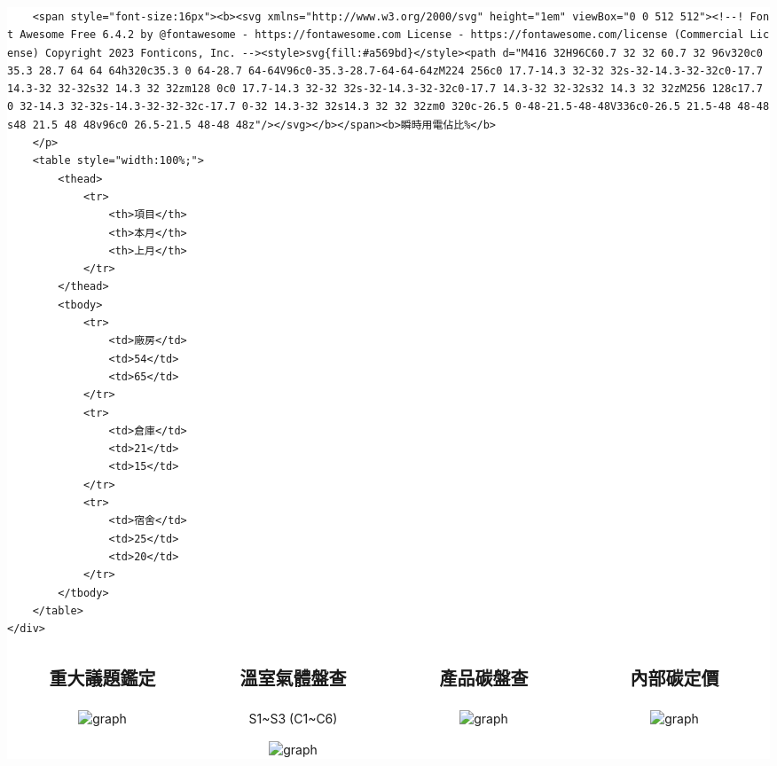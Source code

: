         <span style="font-size:16px"><b><svg xmlns="http://www.w3.org/2000/svg" height="1em" viewBox="0 0 512 512"><!--! Font Awesome Free 6.4.2 by @fontawesome - https://fontawesome.com License - https://fontawesome.com/license (Commercial License) Copyright 2023 Fonticons, Inc. --><style>svg{fill:#a569bd}</style><path d="M416 32H96C60.7 32 32 60.7 32 96v320c0 35.3 28.7 64 64 64h320c35.3 0 64-28.7 64-64V96c0-35.3-28.7-64-64-64zM224 256c0 17.7-14.3 32-32 32s-32-14.3-32-32c0-17.7 14.3-32 32-32s32 14.3 32 32zm128 0c0 17.7-14.3 32-32 32s-32-14.3-32-32c0-17.7 14.3-32 32-32s32 14.3 32 32zM256 128c17.7 0 32-14.3 32-32s-14.3-32-32-32c-17.7 0-32 14.3-32 32s14.3 32 32 32zm0 320c-26.5 0-48-21.5-48-48V336c0-26.5 21.5-48 48-48s48 21.5 48 48v96c0 26.5-21.5 48-48 48z"/></svg></b></span><b>瞬時用電佔比%</b>
        </p>
        <table style="width:100%;">
            <thead>
                <tr>
                    <th>項目</th>
                    <th>本月</th>
                    <th>上月</th>
                </tr>
            </thead>
            <tbody>
                <tr>
                    <td>廠房</td>
                    <td>54</td>
                    <td>65</td>
                </tr>
                <tr>
                    <td>倉庫</td>
                    <td>21</td>
                    <td>15</td>
                </tr>
                <tr>
                    <td>宿舍</td>
                    <td>25</td>
                    <td>20</td>
                </tr>
            </tbody>
        </table>
    </div>
</div>

<div style="display:flex;">
    <div style="flex:1;">
        <div align="center">
            <p style="font-size:20px"><b>重大議題鑑定</b></p>
            <img src="image.png" alt="graph" width="200"/>
        </div>
    </div>
    <div style="flex:1;">
         <div align="center">
            <p style="font-size:20px"><b>溫室氣體盤查</b></p>
            <p>S1~S3 (C1~C6)</p>
            <img src="image.png" alt="graph" width="200"/>
        </div>
    </div>
    <div style="flex:1;">
        <div align="center">
            <p style="font-size:20px"><b>產品碳盤查</b></p>
            <img src="image.png" alt="graph" width="200"/>
        </div>
    </div>
    <div style="flex:1;">
        <div align="center">
            <p style="font-size:20px"><b>內部碳定價</b></p>
            <img src="image.png" alt="graph" width="200"/>
